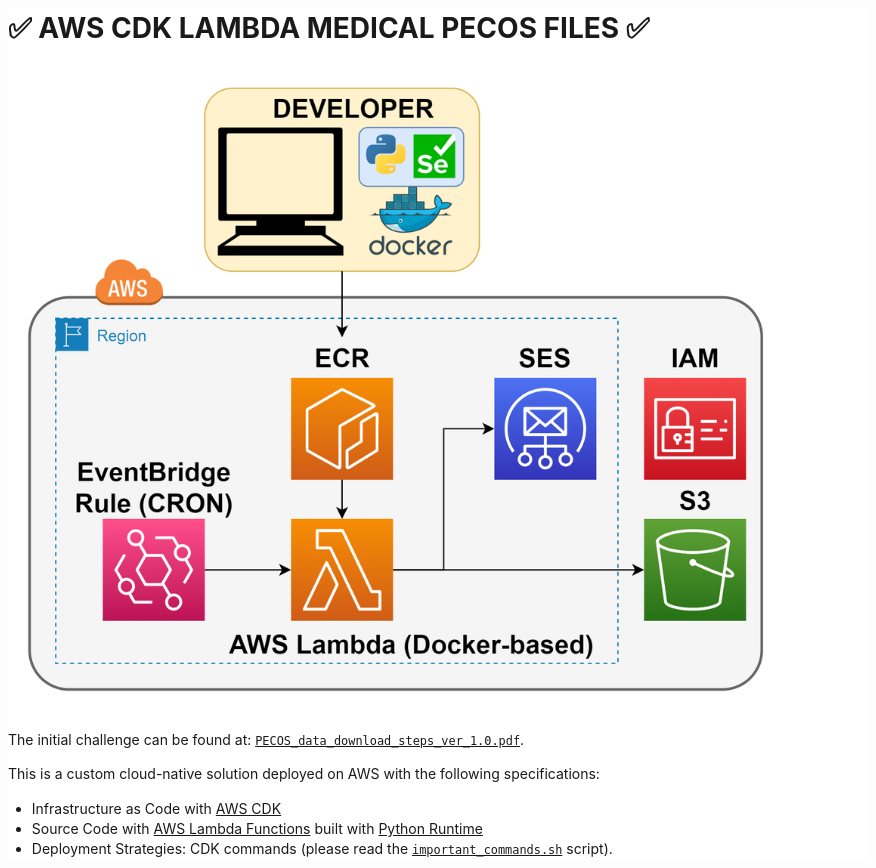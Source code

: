 # :white_check_mark: AWS CDK LAMBDA MEDICAL PECOS FILES :white_check_mark:

<img src="assets/CDK_Lambda_Docker_Medical_PECOS_files_download.png" width=90%> <br>

The initial challenge can be found at: [`PECOS_data_download_steps_ver_1.0.pdf`](PECOS_data_download_steps_ver_1.0.pdf). <br>

This is a custom cloud-native solution deployed on AWS with the following specifications:

- Infrastructure as Code with [AWS CDK](https://aws.amazon.com/cdk/)
- Source Code with [AWS Lambda Functions](https://aws.amazon.com/lambda/) built with [Python Runtime](https://www.python.org)
- Deployment Strategies: CDK commands (please read the [`important_commands.sh`](important_commands.sh) script).
